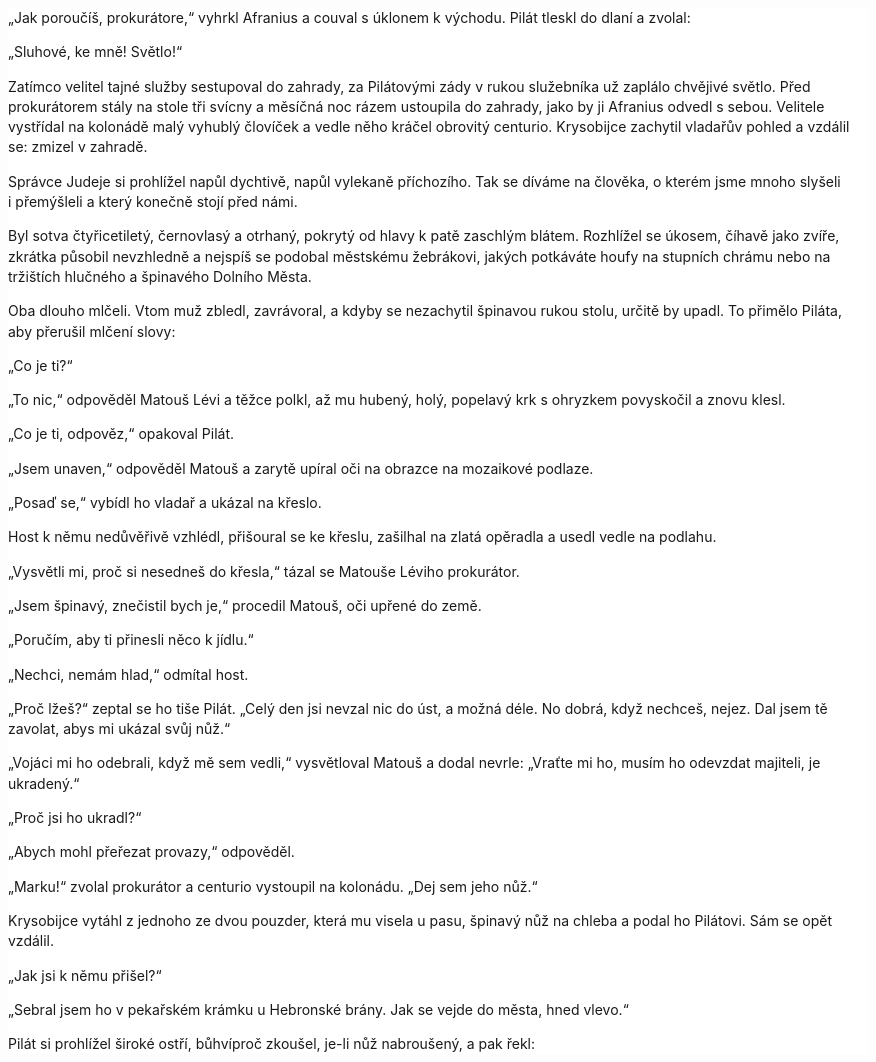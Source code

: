 „Jak poroučíš, prokurátore,“ vyhrkl Afranius a couval s úklonem k východu. Pilát tleskl do dlaní a zvolal:

„Sluhové, ke mně! Světlo!“

Zatímco velitel tajné služby sestupoval do zahrady, za Pilátovými zády v rukou služebníka už zaplálo chvějivé světlo. Před prokurátorem stály na stole tři svícny a měsíčná noc rázem ustoupila do zahrady, jako by ji Afranius odvedl s sebou. Velitele vystřídal na kolonádě malý vyhublý človíček a vedle něho kráčel obrovitý centurio. Krysobijce zachytil vladařův pohled a vzdálil se: zmizel v zahradě.

Správce Judeje si prohlížel napůl dychtivě, napůl vylekaně příchozího. Tak se díváme na člověka, o kterém jsme mnoho slyšeli i přemýšleli a který konečně stojí před námi.

Byl sotva čtyřicetiletý, černovlasý a otrhaný, pokrytý od hlavy k patě zaschlým blátem. Rozhlížel se úkosem, číhavě jako zvíře, zkrátka působil nevzhledně a nejspíš se podobal městskému žebrákovi, jakých potkáváte houfy na stupních chrámu nebo na tržištích hlučného a špinavého Dolního Města.

Oba dlouho mlčeli. Vtom muž zbledl, zavrávoral, a kdyby se nezachytil špinavou rukou stolu, určitě by upadl. To přimělo Piláta, aby přerušil mlčení slovy:

„Co je ti?“

„To nic,“ odpověděl Matouš Lévi a těžce polkl, až mu hubený, holý, popelavý krk s ohryzkem povyskočil a znovu klesl.

„Co je ti, odpověz,“ opakoval Pilát.

„Jsem unaven,“ odpověděl Matouš a zarytě upíral oči na obrazce na mozaikové podlaze.

„Posaď se,“ vybídl ho vladař a ukázal na křeslo.

Host k němu nedůvěřivě vzhlédl, přišoural se ke křeslu, zašilhal na zlatá opěradla a usedl vedle na podlahu.

„Vysvětli mi, proč si nesedneš do křesla,“ tázal se Matouše Léviho prokurátor.

„Jsem špinavý, znečistil bych je,“ procedil Matouš, oči upřené do země.

„Poručím, aby ti přinesli něco k jídlu.“

„Nechci, nemám hlad,“ odmítal host.

„Proč lžeš?“ zeptal se ho tiše Pilát. „Celý den jsi nevzal nic do úst, a možná déle. No dobrá, když nechceš, nejez. Dal jsem tě zavolat, abys mi ukázal svůj nůž.“

„Vojáci mi ho odebrali, když mě sem vedli,“ vysvětloval Matouš a dodal nevrle: „Vraťte mi ho, musím ho odevzdat majiteli, je ukradený.“

„Proč jsi ho ukradl?“

„Abych mohl přeřezat provazy,“ odpověděl.

„Marku!“ zvolal prokurátor a centurio vystoupil na kolonádu. „Dej sem jeho nůž.“

Krysobijce vytáhl z jednoho ze dvou pouzder, která mu visela u pasu, špinavý nůž na chleba a podal ho Pilátovi. Sám se opět vzdálil.

„Jak jsi k němu přišel?“

„Sebral jsem ho v pekařském krámku u Hebronské brány. Jak se vejde do města, hned vlevo.“

Pilát si prohlížel široké ostří, bůhvíproč zkoušel, je-li nůž nabroušený, a pak řekl:
